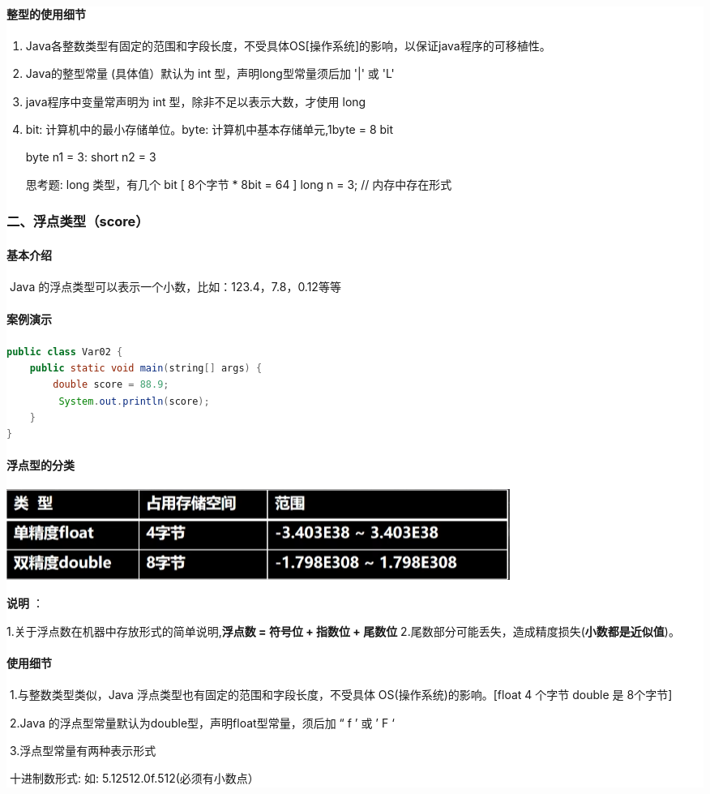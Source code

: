 


#### 整型的使用细节

1. Java各整数类型有固定的范围和字段长度，不受具体OS[操作系统]的影响，以保证java程序的可移植性。

2. Java的整型常量 (具体值）默认为 int 型，声明long型常量须后加 '|' 或 'L'

3. java程序中变量常声明为 int 型，除非不足以表示大数，才使用 long

4. bit: 计算机中的最小存储单位。byte: 计算机中基本存储单元,1byte = 8 bit

   byte n1 = 3: short n2 = 3

   思考题:  long 类型，有几个 bit  [ 8个字节 * 8bit =  64 ] long n = 3; // 内存中存在形式

### 二、浮点类型<span style="color: var(--c-text-accent)">（score）</span>

#### 基本介绍

​	Java 的浮点类型可以表示一个小数，比如：123.4，7.8，0.12等等

#### 案例演示

```java
public class Var02 {
    public static void main(string[] args) {
        double score = 88.9;	
		 System.out.println(score);
    }
}
```

#### 浮点型的分类
![image-20230224003002648](./image/9.png)

**说明** ：

1.关于浮点数在机器中存放形式的简单说明,**浮点数 = 符号位 + 指数位 + 尾数位**
2.尾数部分可能丢失，造成精度损失(**小数都是近似值**)。

#### 使用细节

​	1.与整数类型类似，Java 浮点类型也有固定的范围和字段长度，不受具体		OS(操作系统)的影响。[float 4 个字节 double 是 8个字节]

​	2.Java 的浮点型常量默认为double型，声明float型常量，须后加 “ f ’ 或  ’ F ‘

​	3.浮点型常量有两种表示形式

​		十进制数形式: 如: 5.12512.0f.512(必须有小数点）
